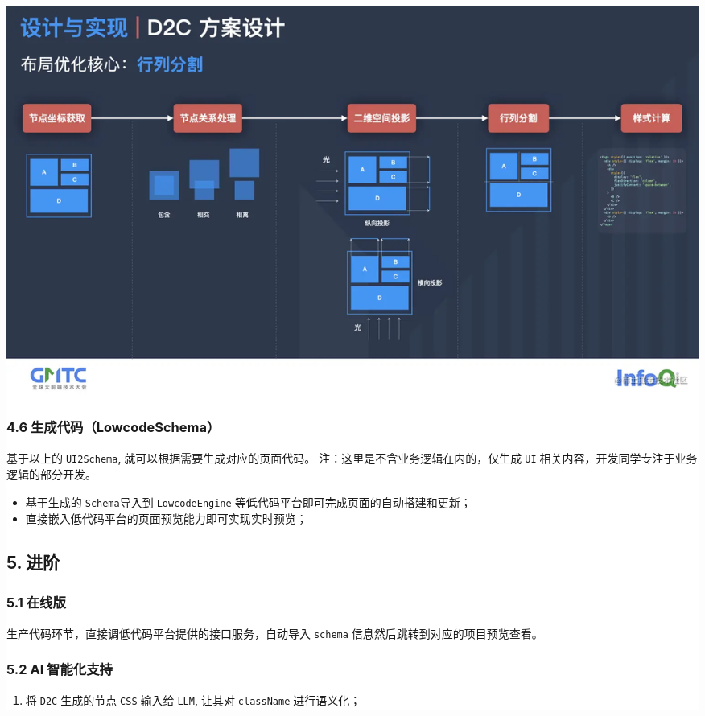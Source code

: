 ![](./images/20.布局优化.png)

### 4.6 生成代码（LowcodeSchema）

基于以上的 `UI2Schema`, 就可以根据需要生成对应的页面代码。
注：这里是不含业务逻辑在内的，仅生成 `UI` 相关内容，开发同学专注于业务逻辑的部分开发。

- 基于生成的 `Schema`导入到 `LowcodeEngine` 等低代码平台即可完成页面的自动搭建和更新；
- 直接嵌入低代码平台的页面预览能力即可实现实时预览；

## 5. 进阶

### 5.1 在线版

生产代码环节，直接调低代码平台提供的接口服务，自动导入 `schema` 信息然后跳转到对应的项目预览查看。

### 5.2 AI 智能化支持

1. 将 `D2C` 生成的节点 `CSS` 输入给 `LLM`, 让其对 `className` 进行语义化；
